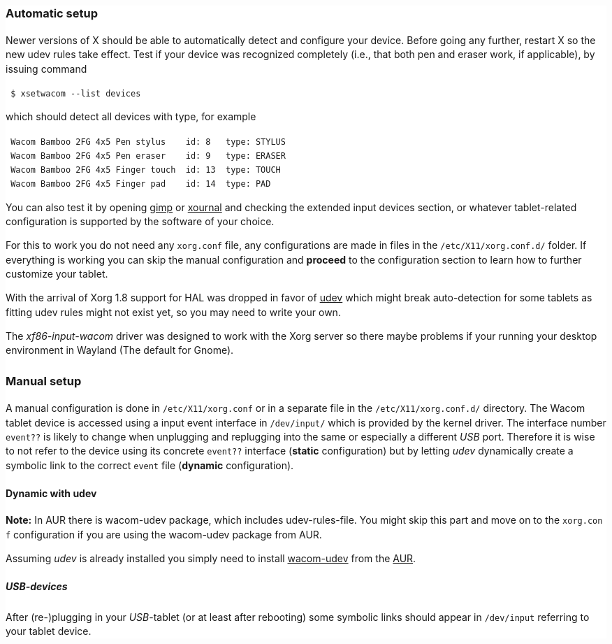 ### Automatic setup

Newer versions of X should be able to automatically detect and configure your device. Before going any further, restart X so the new udev rules take effect. Test if your device was recognized completely (i.e., that both pen and eraser work, if applicable), by issuing command

```
 $ xsetwacom --list devices

```

which should detect all devices with type, for example

```
 Wacom Bamboo 2FG 4x5 Pen stylus 	id: 8	type: STYLUS    
 Wacom Bamboo 2FG 4x5 Pen eraser 	id: 9	type: ERASER    
 Wacom Bamboo 2FG 4x5 Finger touch	id: 13	type: TOUCH     
 Wacom Bamboo 2FG 4x5 Finger pad 	id: 14	type: PAD       

```

You can also test it by opening [gimp](https://www.archlinux.org/packages/?name=gimp) or [xournal](https://www.archlinux.org/packages/?name=xournal) and checking the extended input devices section, or whatever tablet-related configuration is supported by the software of your choice.

For this to work you do not need any `xorg.conf` file, any configurations are made in files in the `/etc/X11/xorg.conf.d/` folder. If everything is working you can skip the manual configuration and **proceed** to the configuration section to learn how to further customize your tablet.

With the arrival of Xorg 1.8 support for HAL was dropped in favor of [udev](/index.php/Udev "Udev") which might break auto-detection for some tablets as fitting udev rules might not exist yet, so you may need to write your own.

The *xf86-input-wacom* driver was designed to work with the Xorg server so there maybe problems if your running your desktop environment in Wayland (The default for Gnome).

### Manual setup

A manual configuration is done in `/etc/X11/xorg.conf` or in a separate file in the `/etc/X11/xorg.conf.d/` directory. The Wacom tablet device is accessed using a input event interface in `/dev/input/` which is provided by the kernel driver. The interface number `event??` is likely to change when unplugging and replugging into the same or especially a different *USB* port. Therefore it is wise to not refer to the device using its concrete `event??` interface (**static** configuration) but by letting *udev* dynamically create a symbolic link to the correct `event` file (**dynamic** configuration).

#### Dynamic with udev

**Note:** In AUR there is wacom-udev package, which includes udev-rules-file. You might skip this part and move on to the `xorg.conf` configuration if you are using the wacom-udev package from AUR.

Assuming *udev* is already installed you simply need to install [wacom-udev](https://aur.archlinux.org/packages/wacom-udev/) from the [AUR](/index.php/AUR "AUR").

##### USB-devices

After (re-)plugging in your *USB*-tablet (or at least after rebooting) some symbolic links should appear in `/dev/input` referring to your tablet device.
